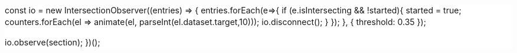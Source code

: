   const io = new IntersectionObserver((entries) => {
    entries.forEach(e=>{
      if (e.isIntersecting && !started){
        started = true;
        counters.forEach(el => animate(el, parseInt(el.dataset.target,10)));
        io.disconnect();
      }
    });
  }, { threshold: 0.35 });

  io.observe(section);
})();
</script>
</body>
</html>
